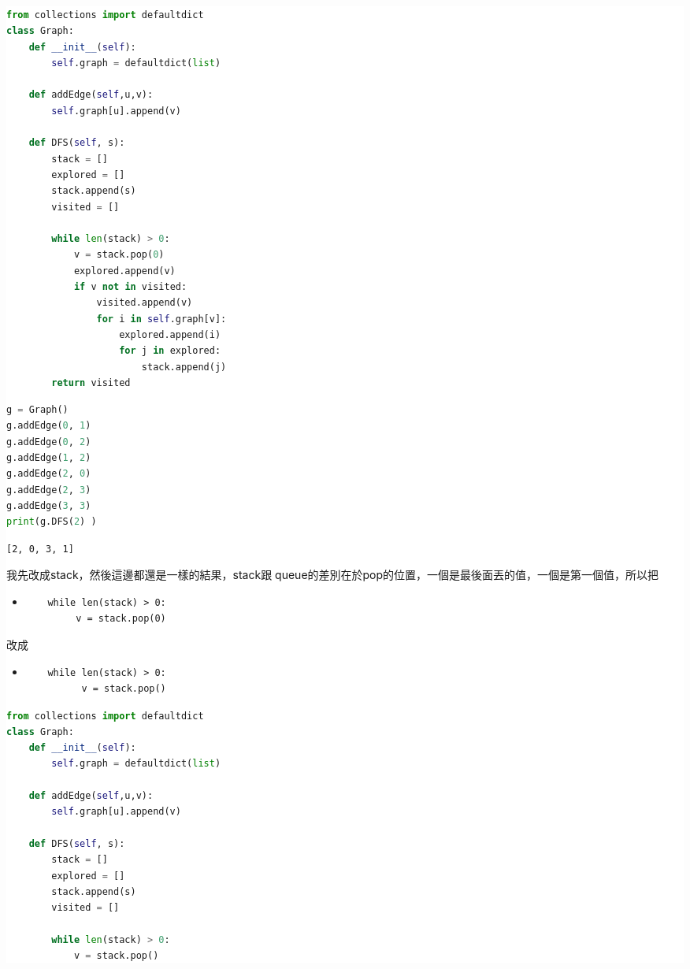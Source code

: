 ```python
from collections import defaultdict 
class Graph:
    def __init__(self): 
        self.graph = defaultdict(list) 

    def addEdge(self,u,v): 
        self.graph[u].append(v) 
    
    def DFS(self, s): 
        stack = []
        explored = []
        stack.append(s) 
        visited = []
        
        while len(stack) > 0:
            v = stack.pop(0)
            explored.append(v)  
            if v not in visited:
                visited.append(v)
                for i in self.graph[v]:
                    explored.append(i)
                    for j in explored:
                        stack.append(j)
        return visited
```


```python
g = Graph() 
g.addEdge(0, 1) 
g.addEdge(0, 2) 
g.addEdge(1, 2) 
g.addEdge(2, 0) 
g.addEdge(2, 3) 
g.addEdge(3, 3) 
print(g.DFS(2) )
```

    [2, 0, 3, 1]


我先改成stack，然後這邊都還是一樣的結果，stack跟 queue的差別在於pop的位置，一個是最後面丟的值，一個是第一個值，所以把
*         while len(stack) > 0:
               v = stack.pop(0)
            
改成
*         while len(stack) > 0:
                v = stack.pop()


```python
from collections import defaultdict 
class Graph:
    def __init__(self): 
        self.graph = defaultdict(list) 

    def addEdge(self,u,v): 
        self.graph[u].append(v) 
    
    def DFS(self, s): 
        stack = []
        explored = []
        stack.append(s) 
        visited = []
        
        while len(stack) > 0:
            v = stack.pop()
```